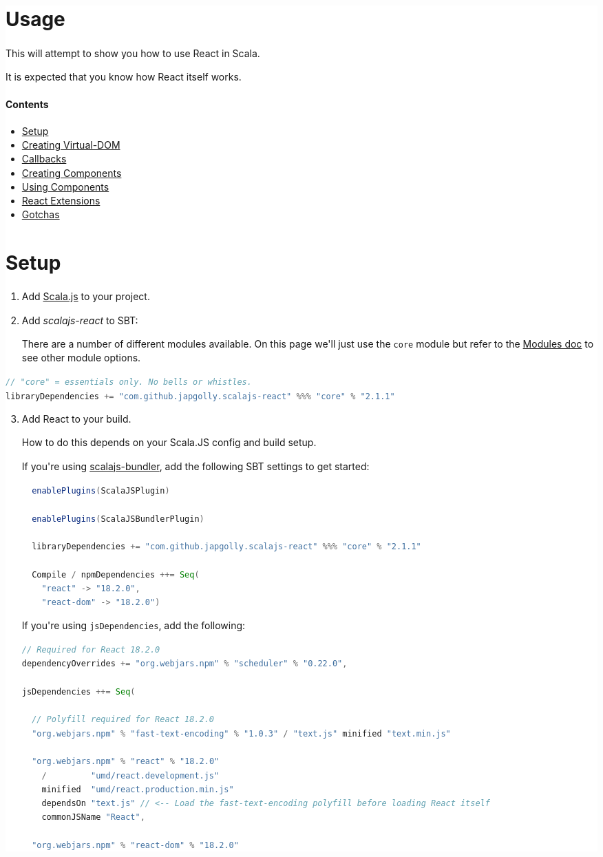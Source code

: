# Usage

This will attempt to show you how to use React in Scala.

It is expected that you know how React itself works.

#### Contents

- [Setup](#setup)
- [Creating Virtual-DOM](#creating-virtual-dom)
- [Callbacks](#callbacks)
- [Creating Components](#creating-components)
- [Using Components](#using-components)
- [React Extensions](#react-extensions)
- [Gotchas](#gotchas)

# Setup

1. Add [Scala.js](http://www.scala-js.org) to your project.

2. Add _scalajs-react_ to SBT:

   There are a number of different modules available.
   On this page we'll just use the `core` module but refer to the [Modules doc](./MODULES.md) to
   see other module options.

```scala
// "core" = essentials only. No bells or whistles.
libraryDependencies += "com.github.japgolly.scalajs-react" %%% "core" % "2.1.1"
```

3. Add React to your build.

   How to do this depends on your Scala.JS config and build setup.

   If you're using [scalajs-bundler](https://scalacenter.github.io/scalajs-bundler/),
   add the following SBT settings to get started:

   ```scala
     enablePlugins(ScalaJSPlugin)

     enablePlugins(ScalaJSBundlerPlugin)

     libraryDependencies += "com.github.japgolly.scalajs-react" %%% "core" % "2.1.1"

     Compile / npmDependencies ++= Seq(
       "react" -> "18.2.0",
       "react-dom" -> "18.2.0")
   ```

   If you're using `jsDependencies`, add the following:

   ```scala
   // Required for React 18.2.0
   dependencyOverrides += "org.webjars.npm" % "scheduler" % "0.22.0",

   jsDependencies ++= Seq(

     // Polyfill required for React 18.2.0
     "org.webjars.npm" % "fast-text-encoding" % "1.0.3" / "text.js" minified "text.min.js"

     "org.webjars.npm" % "react" % "18.2.0"
       /         "umd/react.development.js"
       minified  "umd/react.production.min.js"
       dependsOn "text.js" // <-- Load the fast-text-encoding polyfill before loading React itself
       commonJSName "React",

     "org.webjars.npm" % "react-dom" % "18.2.0"
   ```